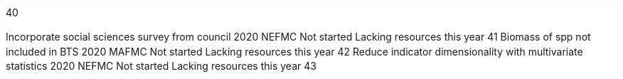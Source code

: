 40
</td>
</tr>
<tr>
<td style="text-align:left;width: 5cm; ">
Incorporate social sciences survey from council
</td>
<td style="text-align:right;width: 1cm; ">
2020
</td>
<td style="text-align:left;width: 2cm; ">
NEFMC
</td>
<td style="text-align:left;width: 5cm; ">
Not started
</td>
<td style="text-align:left;width: 2cm; ">
Lacking resources this year
</td>
<td style="text-align:left;">
41
</td>
</tr>
<tr>
<td style="text-align:left;width: 5cm; ">
Biomass of spp not included in BTS
</td>
<td style="text-align:right;width: 1cm; ">
2020
</td>
<td style="text-align:left;width: 2cm; ">
MAFMC
</td>
<td style="text-align:left;width: 5cm; ">
Not started
</td>
<td style="text-align:left;width: 2cm; ">
Lacking resources this year
</td>
<td style="text-align:left;">
42
</td>
</tr>
<tr>
<td style="text-align:left;width: 5cm; ">
Reduce indicator dimensionality with multivariate statistics
</td>
<td style="text-align:right;width: 1cm; ">
2020
</td>
<td style="text-align:left;width: 2cm; ">
NEFMC
</td>
<td style="text-align:left;width: 5cm; ">
Not started
</td>
<td style="text-align:left;width: 2cm; ">
Lacking resources this year
</td>
<td style="text-align:left;">
43
</td>
</tr>
<tr>